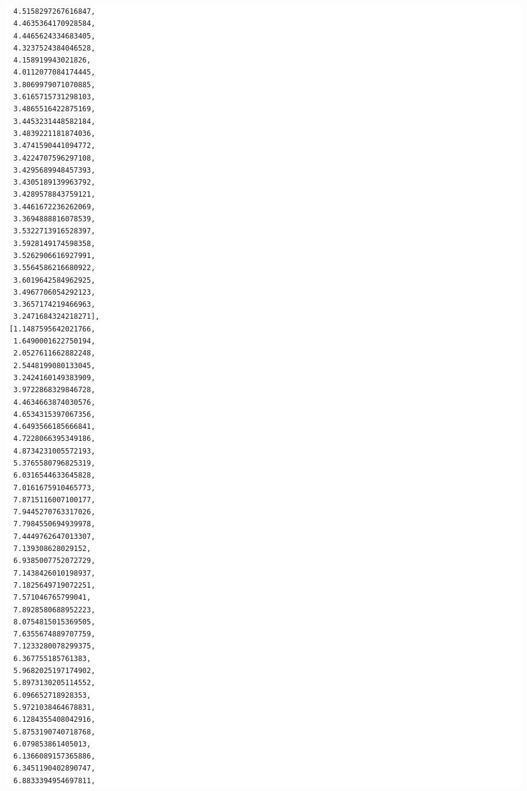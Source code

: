       4.5158297267616847,
      4.4635364170928584,
      4.4465624334683405,
      4.3237524384046528,
      4.158919943021826,
      4.0112077084174445,
      3.8069979071070885,
      3.6165715731298103,
      3.4865516422875169,
      3.4453231448582184,
      3.4839221181874036,
      3.4741590441094772,
      3.4224707596297108,
      3.4295689948457393,
      3.4305189139963792,
      3.4289578843759121,
      3.4461672236262069,
      3.3694888816078539,
      3.5322713916528397,
      3.5928149174598358,
      3.5262906616927991,
      3.5564586216680922,
      3.6019642584962925,
      3.4967706054292123,
      3.3657174219466963,
      3.2471684324218271],
     [1.1487595642021766,
      1.6490001622750194,
      2.0527611662882248,
      2.5448199080133045,
      3.2424160149383909,
      3.9722868329846728,
      4.4634663874030576,
      4.6534315397067356,
      4.6493566185666841,
      4.7228066395349186,
      4.8734231005572193,
      5.3765580796825319,
      6.0316544633645828,
      7.0161675910465773,
      7.8715116007100177,
      7.9445270763317026,
      7.7984550694939978,
      7.4449762647013307,
      7.139308628029152,
      6.9385007752072729,
      7.1438426010198937,
      7.1825649719072251,
      7.571046765799041,
      7.8928580688952223,
      8.0754815015369505,
      7.6355674889707759,
      7.1233280078299375,
      6.367755185761383,
      5.9682025197174902,
      5.8973130205114552,
      6.096652718928353,
      5.9721038464678831,
      6.1284355408042916,
      5.8753190740718768,
      6.079853861405013,
      6.1366089157365886,
      6.3451190402890747,
      6.8833394954697811,